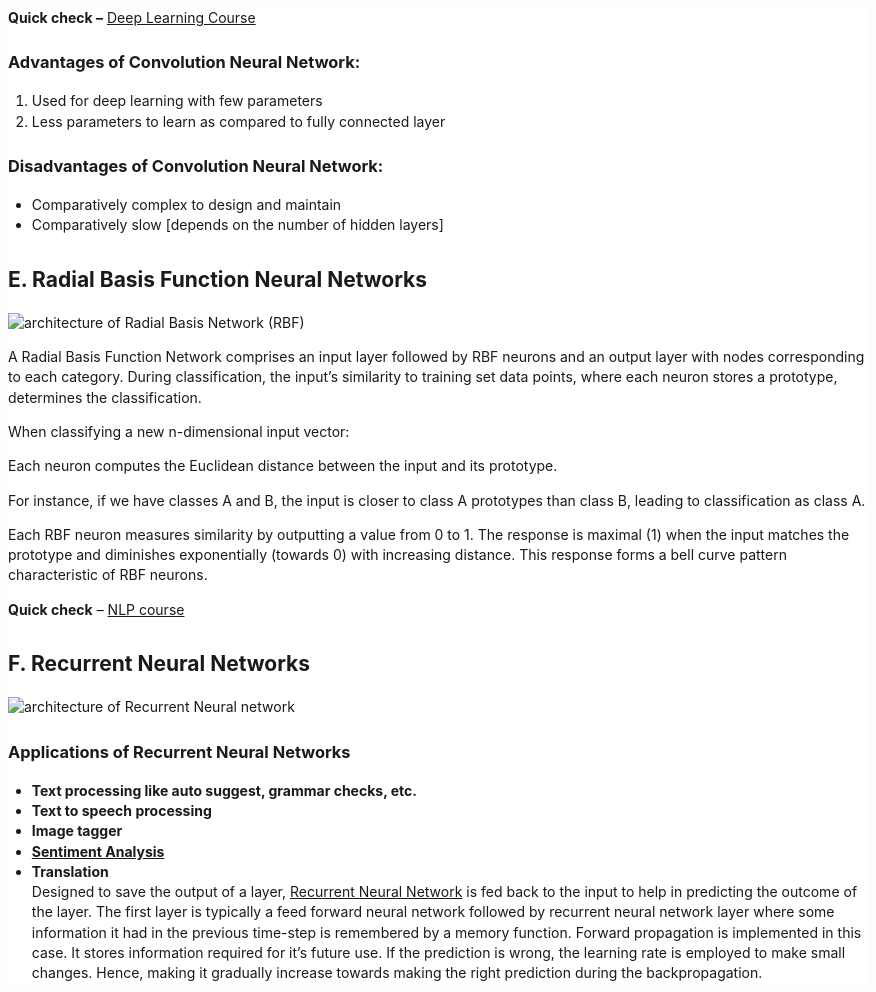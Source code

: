 **Quick check –** [Deep Learning Course](https://www.mygreatlearning.com/academy/learn-for-free/courses/introduction-to-deep-learning)

### **Advantages of Convolution Neural Network:**

1.  Used for deep learning with few parameters
2.  Less parameters to learn as compared to fully connected layer

### **Disadvantages of Convolution Neural Network:**

-   Comparatively complex to design and maintain
-   Comparatively slow \[depends on the number of hidden layers\]

## **E. Radial Basis Function Neural Networks**

 ![architecture of Radial Basis Network (RBF)](https://www.mygreatlearning.com/blog/wp-content/uploads/2020/05/Blog-images_21_5_2020-02-1024x683.jpg)

A Radial Basis Function Network comprises an input layer followed by RBF neurons and an output layer with nodes corresponding to each category. During classification, the input’s similarity to training set data points, where each neuron stores a prototype, determines the classification.

When classifying a new n-dimensional input vector:

Each neuron computes the Euclidean distance between the input and its prototype.

For instance, if we have classes A and B, the input is closer to class A prototypes than class B, leading to classification as class A.

Each RBF neuron measures similarity by outputting a value from 0 to 1. The response is maximal (1) when the input matches the prototype and diminishes exponentially (towards 0) with increasing distance. This response forms a bell curve pattern characteristic of RBF neurons.

**Quick check** – [NLP course](https://www.mygreatlearning.com/academy/learn-for-free/courses/introduction-to-natural-language-processing)

## **F. Recurrent Neural Networks**

 ![architecture of Recurrent Neural network](https://www.mygreatlearning.com/blog/wp-content/uploads/2020/05/Blog-images_21_5_2020-03-1024x683.jpg)

### **Applications of Recurrent Neural Networks**

-   **Text processing like auto suggest, grammar checks, etc.**
-   **Text to speech processing**
-   **Image tagger**
-   **[Sentiment Analysis](https://www.mygreatlearning.com/blog/we-used-sentiment-analysis-to-get-more-insights-into-customer-feedback/)**
-   **Translation**  
    Designed to save the output of a layer, [Recurrent Neural Network](https://www.mygreatlearning.com/blog/recurrent-neural-network/) is fed back to the input to help in predicting the outcome of the layer. The first layer is typically a feed forward neural network followed by recurrent neural network layer where some information it had in the previous time-step is remembered by a memory function. Forward propagation is implemented in this case. It stores information required for it’s future use. If the prediction is wrong, the learning rate is employed to make small changes. Hence, making it gradually increase towards making the right prediction during the backpropagation.
